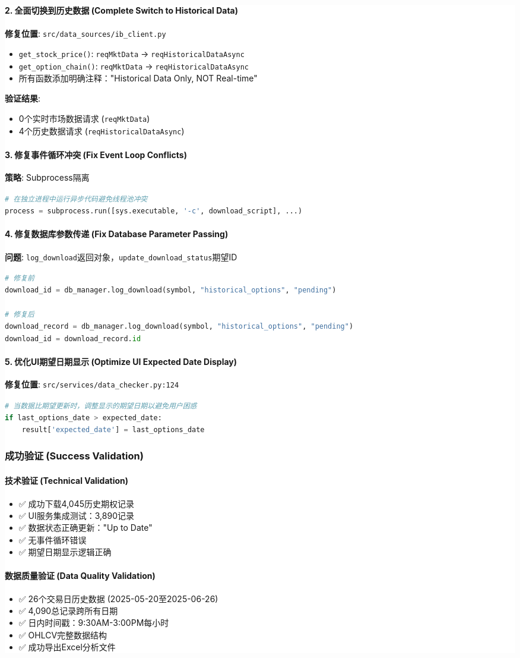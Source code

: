 #### 2. 全面切换到历史数据 (Complete Switch to Historical Data)

**修复位置**: `src/data_sources/ib_client.py`
- `get_stock_price()`: `reqMktData` → `reqHistoricalDataAsync`
- `get_option_chain()`: `reqMktData` → `reqHistoricalDataAsync` 
- 所有函数添加明确注释："Historical Data Only, NOT Real-time"

**验证结果**:
- 0个实时市场数据请求 (`reqMktData`)
- 4个历史数据请求 (`reqHistoricalDataAsync`)

#### 3. 修复事件循环冲突 (Fix Event Loop Conflicts)

**策略**: Subprocess隔离
```python
# 在独立进程中运行异步代码避免线程池冲突
process = subprocess.run([sys.executable, '-c', download_script], ...)
```

#### 4. 修复数据库参数传递 (Fix Database Parameter Passing)

**问题**: `log_download`返回对象，`update_download_status`期望ID
```python
# 修复前
download_id = db_manager.log_download(symbol, "historical_options", "pending")

# 修复后  
download_record = db_manager.log_download(symbol, "historical_options", "pending")
download_id = download_record.id
```

#### 5. 优化UI期望日期显示 (Optimize UI Expected Date Display)

**修复位置**: `src/services/data_checker.py:124`
```python
# 当数据比期望更新时，调整显示的期望日期以避免用户困惑
if last_options_date > expected_date:
    result['expected_date'] = last_options_date
```

### 成功验证 (Success Validation)

#### 技术验证 (Technical Validation)
- ✅ 成功下载4,045历史期权记录
- ✅ UI服务集成测试：3,890记录
- ✅ 数据状态正确更新："Up to Date" 
- ✅ 无事件循环错误
- ✅ 期望日期显示逻辑正确

#### 数据质量验证 (Data Quality Validation)
- ✅ 26个交易日历史数据 (2025-05-20至2025-06-26)
- ✅ 4,090总记录跨所有日期
- ✅ 日内时间戳：9:30AM-3:00PM每小时
- ✅ OHLCV完整数据结构
- ✅ 成功导出Excel分析文件
